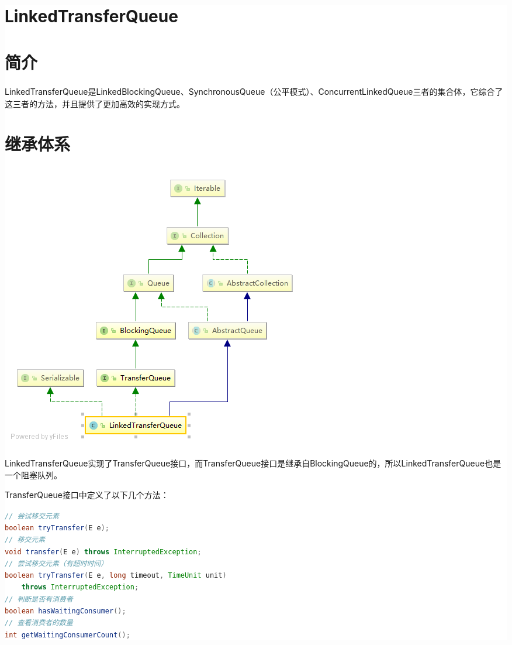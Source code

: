 # LinkedTransferQueue

#  简介

LinkedTransferQueue是LinkedBlockingQueue、SynchronousQueue（公平模式）、ConcurrentLinkedQueue三者的集合体，它综合了这三者的方法，并且提供了更加高效的实现方式。

# 继承体系

![LinkedTransferQueue](../../../img/collection/LinkedTransferQueue.png)

LinkedTransferQueue实现了TransferQueue接口，而TransferQueue接口是继承自BlockingQueue的，所以LinkedTransferQueue也是一个阻塞队列。

TransferQueue接口中定义了以下几个方法：

```java
// 尝试移交元素
boolean tryTransfer(E e);
// 移交元素
void transfer(E e) throws InterruptedException;
// 尝试移交元素（有超时时间）
boolean tryTransfer(E e, long timeout, TimeUnit unit)
    throws InterruptedException;
// 判断是否有消费者
boolean hasWaitingConsumer();
// 查看消费者的数量
int getWaitingConsumerCount();
```
